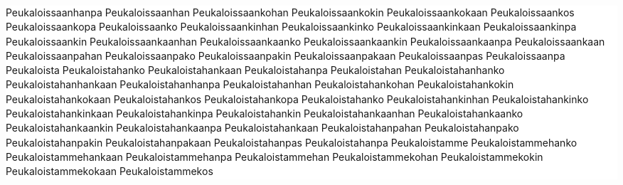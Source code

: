 Peukaloissaanhanpa
Peukaloissaanhan
Peukaloissaankohan
Peukaloissaankokin
Peukaloissaankokaan
Peukaloissaankos
Peukaloissaankopa
Peukaloissaanko
Peukaloissaankinhan
Peukaloissaankinko
Peukaloissaankinkaan
Peukaloissaankinpa
Peukaloissaankin
Peukaloissaankaanhan
Peukaloissaankaanko
Peukaloissaankaankin
Peukaloissaankaanpa
Peukaloissaankaan
Peukaloissaanpahan
Peukaloissaanpako
Peukaloissaanpakin
Peukaloissaanpakaan
Peukaloissaanpas
Peukaloissaanpa
Peukaloista
Peukaloistahanko
Peukaloistahankaan
Peukaloistahanpa
Peukaloistahan
Peukaloistahanhanko
Peukaloistahanhankaan
Peukaloistahanhanpa
Peukaloistahanhan
Peukaloistahankohan
Peukaloistahankokin
Peukaloistahankokaan
Peukaloistahankos
Peukaloistahankopa
Peukaloistahanko
Peukaloistahankinhan
Peukaloistahankinko
Peukaloistahankinkaan
Peukaloistahankinpa
Peukaloistahankin
Peukaloistahankaanhan
Peukaloistahankaanko
Peukaloistahankaankin
Peukaloistahankaanpa
Peukaloistahankaan
Peukaloistahanpahan
Peukaloistahanpako
Peukaloistahanpakin
Peukaloistahanpakaan
Peukaloistahanpas
Peukaloistahanpa
Peukaloistamme
Peukaloistammehanko
Peukaloistammehankaan
Peukaloistammehanpa
Peukaloistammehan
Peukaloistammekohan
Peukaloistammekokin
Peukaloistammekokaan
Peukaloistammekos